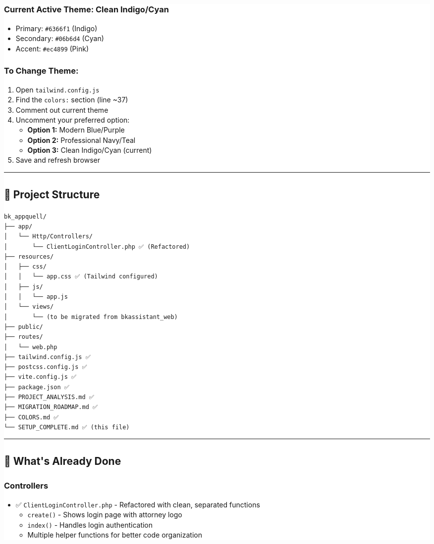 ### Current Active Theme: Clean Indigo/Cyan
- Primary: `#6366f1` (Indigo)
- Secondary: `#06b6d4` (Cyan)
- Accent: `#ec4899` (Pink)

### To Change Theme:

1. Open `tailwind.config.js`
2. Find the `colors:` section (line ~37)
3. Comment out current theme
4. Uncomment your preferred option:
   - **Option 1:** Modern Blue/Purple
   - **Option 2:** Professional Navy/Teal
   - **Option 3:** Clean Indigo/Cyan (current)
5. Save and refresh browser

---

## 📁 Project Structure

```
bk_appquell/
├── app/
│   └── Http/Controllers/
│       └── ClientLoginController.php ✅ (Refactored)
├── resources/
│   ├── css/
│   │   └── app.css ✅ (Tailwind configured)
│   ├── js/
│   │   └── app.js
│   └── views/
│       └── (to be migrated from bkassistant_web)
├── public/
├── routes/
│   └── web.php
├── tailwind.config.js ✅
├── postcss.config.js ✅
├── vite.config.js ✅
├── package.json ✅
├── PROJECT_ANALYSIS.md ✅
├── MIGRATION_ROADMAP.md ✅
├── COLORS.md ✅
└── SETUP_COMPLETE.md ✅ (this file)
```

---

## 🔧 What's Already Done

### Controllers
- ✅ `ClientLoginController.php` - Refactored with clean, separated functions
  - `create()` - Shows login page with attorney logo
  - `index()` - Handles login authentication
  - Multiple helper functions for better code organization
